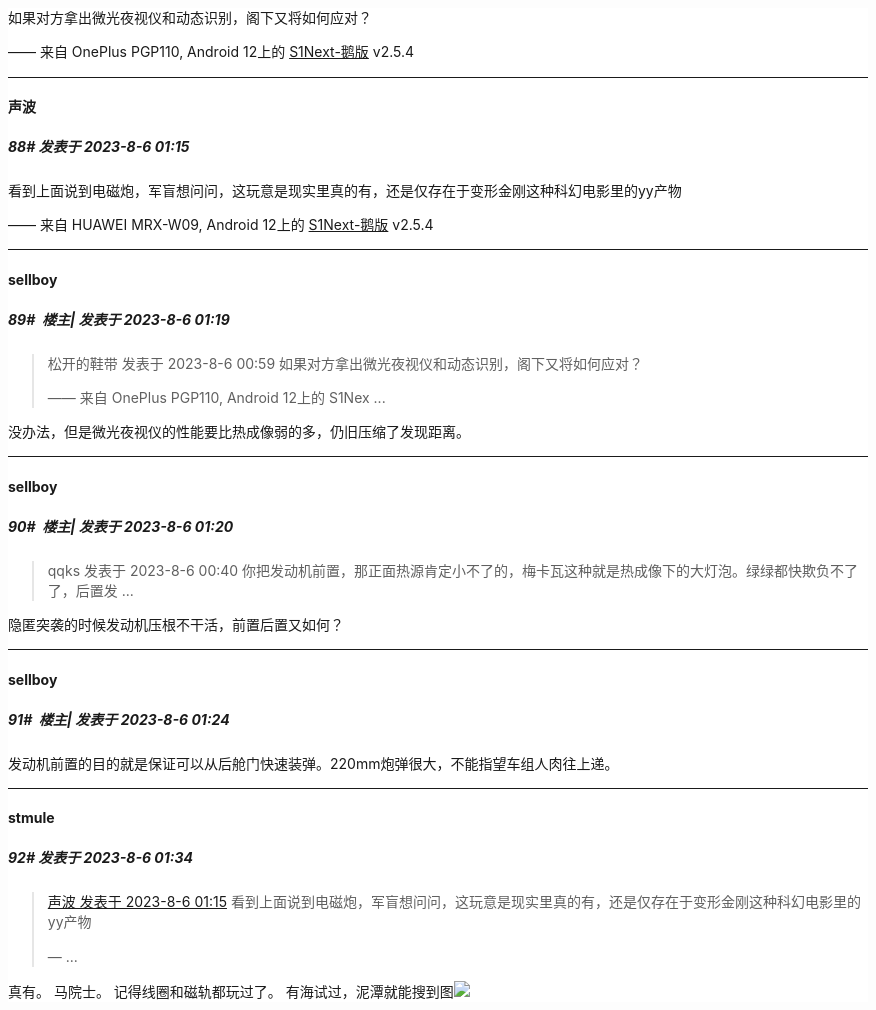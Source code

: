 如果对方拿出微光夜视仪和动态识别，阁下又将如何应对？

—— 来自 OnePlus PGP110, Android 12上的 [S1Next-鹅版](https://github.com/ykrank/S1-Next/releases) v2.5.4


*****

####  声波  
##### 88#       发表于 2023-8-6 01:15

看到上面说到电磁炮，军盲想问问，这玩意是现实里真的有，还是仅存在于变形金刚这种科幻电影里的yy产物

—— 来自 HUAWEI MRX-W09, Android 12上的 [S1Next-鹅版](https://github.com/ykrank/S1-Next/releases) v2.5.4

*****

####  sellboy  
##### 89#         楼主| 发表于 2023-8-6 01:19

<blockquote>松开的鞋带 发表于 2023-8-6 00:59
如果对方拿出微光夜视仪和动态识别，阁下又将如何应对？

—— 来自 OnePlus PGP110, Android 12上的 S1Nex ...</blockquote>
没办法，但是微光夜视仪的性能要比热成像弱的多，仍旧压缩了发现距离。

*****

####  sellboy  
##### 90#         楼主| 发表于 2023-8-6 01:20

<blockquote>qqks 发表于 2023-8-6 00:40
你把发动机前置，那正面热源肯定小不了的，梅卡瓦这种就是热成像下的大灯泡。绿绿都快欺负不了了，后置发 ...</blockquote>
隐匿突袭的时候发动机压根不干活，前置后置又如何？


*****

####  sellboy  
##### 91#         楼主| 发表于 2023-8-6 01:24

发动机前置的目的就是保证可以从后舱门快速装弹。220mm炮弹很大，不能指望车组人肉往上递。


*****

####  stmule  
##### 92#       发表于 2023-8-6 01:34

<blockquote><a href="httphttps://bbs.saraba1st.com/2b/forum.php?mod=redirect&amp;goto=findpost&amp;pid=61921631&amp;ptid=2147195" target="_blank">声波 发表于 2023-8-6 01:15</a>
看到上面说到电磁炮，军盲想问问，这玩意是现实里真的有，还是仅存在于变形金刚这种科幻电影里的yy产物

— ...</blockquote>
真有。
马院士。
记得线圈和磁轨都玩过了。
有海试过，泥潭就能搜到图<img src="https://static.saraba1st.com/image/smiley/face2017/010.png" referrerpolicy="no-referrer">
